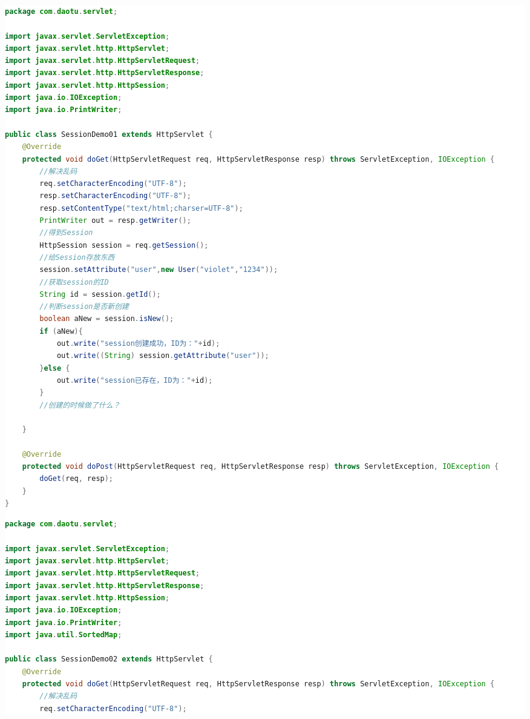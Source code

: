 ```java
package com.daotu.servlet;

import javax.servlet.ServletException;
import javax.servlet.http.HttpServlet;
import javax.servlet.http.HttpServletRequest;
import javax.servlet.http.HttpServletResponse;
import javax.servlet.http.HttpSession;
import java.io.IOException;
import java.io.PrintWriter;

public class SessionDemo01 extends HttpServlet {
    @Override
    protected void doGet(HttpServletRequest req, HttpServletResponse resp) throws ServletException, IOException {
        //解决乱码
        req.setCharacterEncoding("UTF-8");
        resp.setCharacterEncoding("UTF-8");
        resp.setContentType("text/html;charser=UTF-8");
        PrintWriter out = resp.getWriter();
        //得到Session
        HttpSession session = req.getSession();
        //给Session存放东西
        session.setAttribute("user",new User("violet","1234"));
        //获取session的ID
        String id = session.getId();
        //判断session是否新创建
        boolean aNew = session.isNew();
        if (aNew){
            out.write("session创建成功，ID为："+id);
            out.write((String) session.getAttribute("user"));
        }else {
            out.write("session已存在，ID为："+id);
        }
        //创建的时候做了什么？

    }

    @Override
    protected void doPost(HttpServletRequest req, HttpServletResponse resp) throws ServletException, IOException {
        doGet(req, resp);
    }
}

```

```java
package com.daotu.servlet;

import javax.servlet.ServletException;
import javax.servlet.http.HttpServlet;
import javax.servlet.http.HttpServletRequest;
import javax.servlet.http.HttpServletResponse;
import javax.servlet.http.HttpSession;
import java.io.IOException;
import java.io.PrintWriter;
import java.util.SortedMap;

public class SessionDemo02 extends HttpServlet {
    @Override
    protected void doGet(HttpServletRequest req, HttpServletResponse resp) throws ServletException, IOException {
        //解决乱码
        req.setCharacterEncoding("UTF-8");
```
